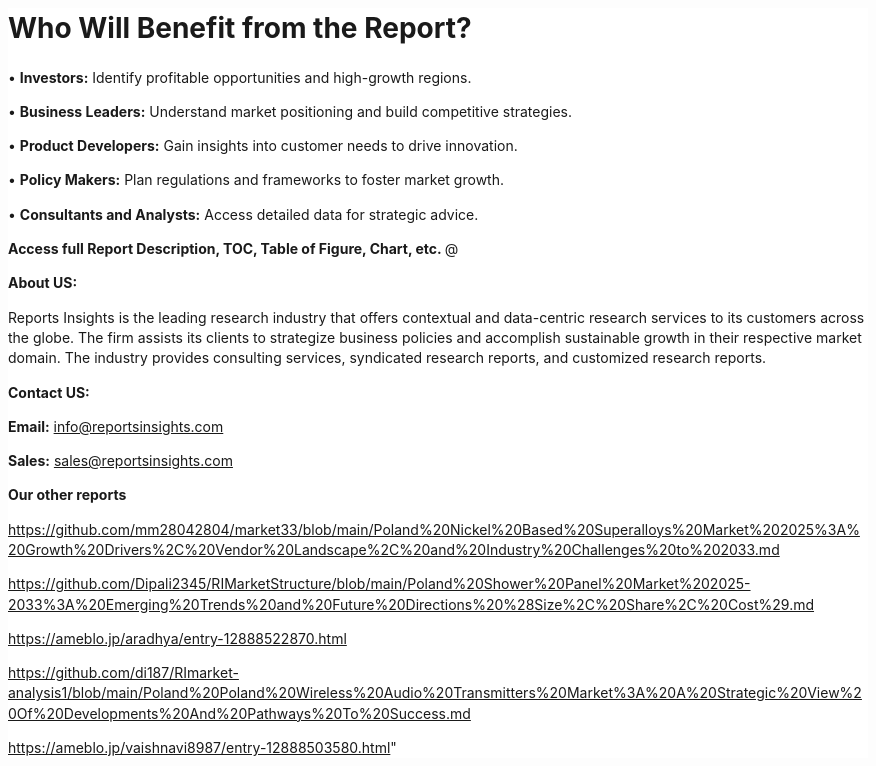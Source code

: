 # <strong>Who Will Benefit from the Report?</strong>

• <strong>Investors:</strong> Identify profitable opportunities and high-growth regions.

• <strong>Business Leaders:</strong> Understand market positioning and build competitive strategies.

• <strong>Product Developers:</strong> Gain insights into customer needs to drive innovation.

• <strong>Policy Makers:</strong> Plan regulations and frameworks to foster market growth.

• <strong>Consultants and Analysts:</strong> Access detailed data for strategic advice.
</ul>
<strong>Access full Report Description, TOC, Table of Figure, Chart, etc. </strong>@  <a href= style=color:#0000ff;></a></font>

<strong><strong>About US</strong>:</strong>

Reports Insights is the leading research industry that offers contextual and data-centric research services to its customers across the globe. The firm assists its clients to strategize business policies and accomplish sustainable growth in their respective market domain. The industry provides consulting services, syndicated research reports, and customized research reports.

<strong>Contact US:</strong>

<p class=""""><b>Email:</b> <a href=mailto:info@reportsinsights.com>info@reportsinsights.com</a></p>
<p class=""""><b>Sales:</b> <a href=mailto:sales@reportsinsights.com>sales@reportsinsights.com</a></p>

<strong>Our other reports</strong>

<a href=https://github.com/mm28042804/market33/blob/main/Poland%20Nickel%20Based%20Superalloys%20Market%202025%3A%20Growth%20Drivers%2C%20Vendor%20Landscape%2C%20and%20Industry%20Challenges%20to%202033.md>https://github.com/mm28042804/market33/blob/main/Poland%20Nickel%20Based%20Superalloys%20Market%202025%3A%20Growth%20Drivers%2C%20Vendor%20Landscape%2C%20and%20Industry%20Challenges%20to%202033.md</a>

<a href=https://github.com/Dipali2345/RIMarketStructure/blob/main/Poland%20Shower%20Panel%20Market%202025-2033%3A%20Emerging%20Trends%20and%20Future%20Directions%20%28Size%2C%20Share%2C%20Cost%29.md>https://github.com/Dipali2345/RIMarketStructure/blob/main/Poland%20Shower%20Panel%20Market%202025-2033%3A%20Emerging%20Trends%20and%20Future%20Directions%20%28Size%2C%20Share%2C%20Cost%29.md</a>

<a href=https://ameblo.jp/aradhya/entry-12888522870.html>https://ameblo.jp/aradhya/entry-12888522870.html</a>

<a href=https://github.com/di187/RImarket-analysis1/blob/main/Poland%20Poland%20Wireless%20Audio%20Transmitters%20Market%3A%20A%20Strategic%20View%20Of%20Developments%20And%20Pathways%20To%20Success.md>https://github.com/di187/RImarket-analysis1/blob/main/Poland%20Poland%20Wireless%20Audio%20Transmitters%20Market%3A%20A%20Strategic%20View%20Of%20Developments%20And%20Pathways%20To%20Success.md</a>

<a href=https://ameblo.jp/vaishnavi8987/entry-12888503580.html>https://ameblo.jp/vaishnavi8987/entry-12888503580.html</a>"

